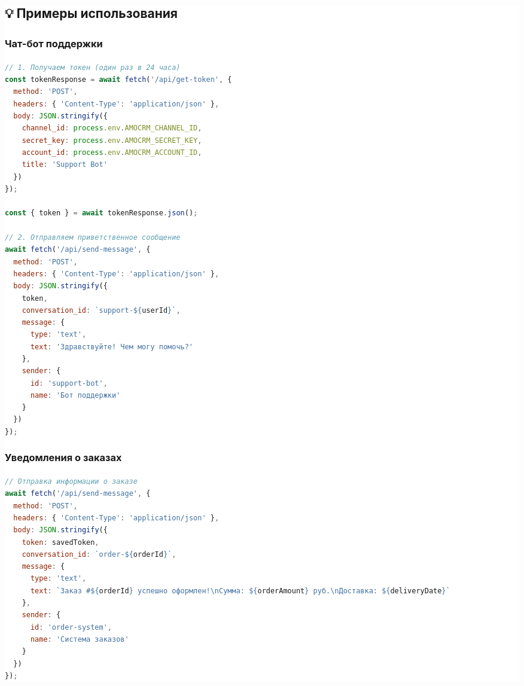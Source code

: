 ## 💡 Примеры использования

### Чат-бот поддержки

```javascript
// 1. Получаем токен (один раз в 24 часа)
const tokenResponse = await fetch('/api/get-token', {
  method: 'POST',
  headers: { 'Content-Type': 'application/json' },
  body: JSON.stringify({
    channel_id: process.env.AMOCRM_CHANNEL_ID,
    secret_key: process.env.AMOCRM_SECRET_KEY,
    account_id: process.env.AMOCRM_ACCOUNT_ID,
    title: 'Support Bot'
  })
});

const { token } = await tokenResponse.json();

// 2. Отправляем приветственное сообщение
await fetch('/api/send-message', {
  method: 'POST',
  headers: { 'Content-Type': 'application/json' },
  body: JSON.stringify({
    token,
    conversation_id: `support-${userId}`,
    message: {
      type: 'text',
      text: 'Здравствуйте! Чем могу помочь?'
    },
    sender: {
      id: 'support-bot',
      name: 'Бот поддержки'
    }
  })
});
```

### Уведомления о заказах

```javascript
// Отправка информации о заказе
await fetch('/api/send-message', {
  method: 'POST',
  headers: { 'Content-Type': 'application/json' },
  body: JSON.stringify({
    token: savedToken,
    conversation_id: `order-${orderId}`,
    message: {
      type: 'text',
      text: `Заказ #${orderId} успешно оформлен!\nСумма: ${orderAmount} руб.\nДоставка: ${deliveryDate}`
    },
    sender: {
      id: 'order-system',
      name: 'Система заказов'
    }
  })
});
```
